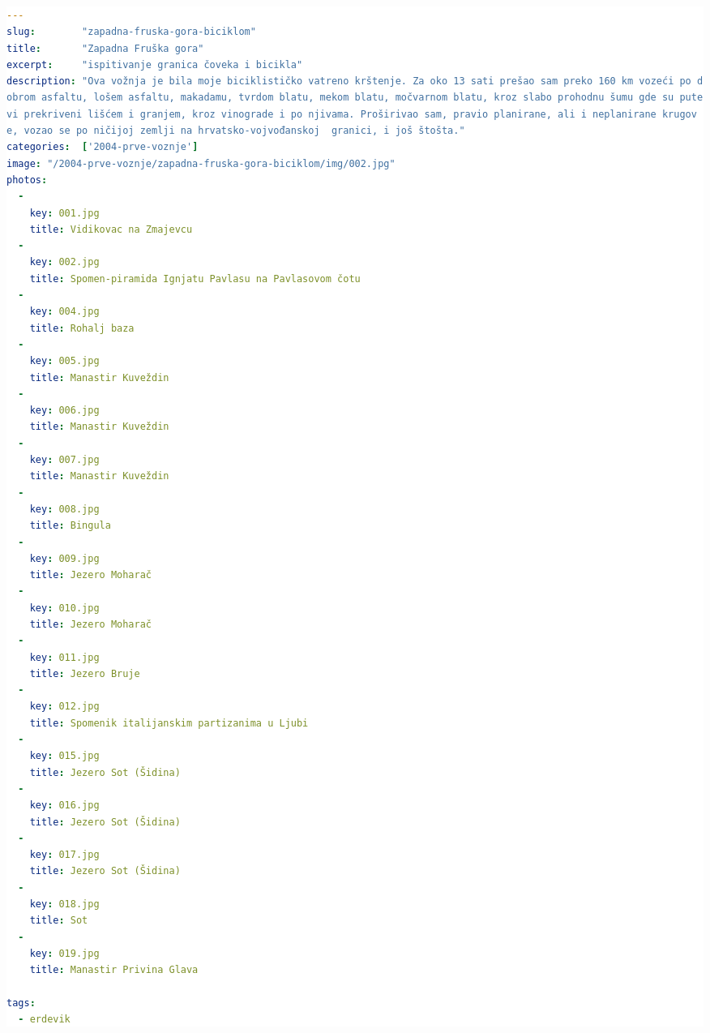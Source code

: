 ```yaml
---
slug:        "zapadna-fruska-gora-biciklom"
title:       "Zapadna Fruška gora"
excerpt:     "ispitivanje granica čoveka i bicikla"
description: "Ova vožnja je bila moje biciklističko vatreno krštenje. Za oko 13 sati prešao sam preko 160 km vozeći po dobrom asfaltu, lošem asfaltu, makadamu, tvrdom blatu, mekom blatu, močvarnom blatu, kroz slabo prohodnu šumu gde su putevi prekriveni lišćem i granjem, kroz vinograde i po njivama. Proširivao sam, pravio planirane, ali i neplanirane krugove, vozao se po ničijoj zemlji na hrvatsko-vojvođanskoj  granici, i još štošta." 
categories:  ['2004-prve-voznje']
image: "/2004-prve-voznje/zapadna-fruska-gora-biciklom/img/002.jpg"
photos:
  -
    key: 001.jpg
    title: Vidikovac na Zmajevcu
  -
    key: 002.jpg
    title: Spomen-piramida Ignjatu Pavlasu na Pavlasovom čotu
  -
    key: 004.jpg
    title: Rohalj baza
  -
    key: 005.jpg
    title: Manastir Kuveždin
  -
    key: 006.jpg
    title: Manastir Kuveždin
  -
    key: 007.jpg
    title: Manastir Kuveždin
  -
    key: 008.jpg
    title: Bingula
  -
    key: 009.jpg
    title: Jezero Moharač
  -
    key: 010.jpg
    title: Jezero Moharač
  -
    key: 011.jpg
    title: Jezero Bruje
  -
    key: 012.jpg
    title: Spomenik italijanskim partizanima u Ljubi
  -
    key: 015.jpg
    title: Jezero Sot (Šidina)
  -
    key: 016.jpg
    title: Jezero Sot (Šidina)
  -
    key: 017.jpg
    title: Jezero Sot (Šidina)
  -
    key: 018.jpg
    title: Sot
  -
    key: 019.jpg
    title: Manastir Privina Glava

tags:
  - erdevik
```